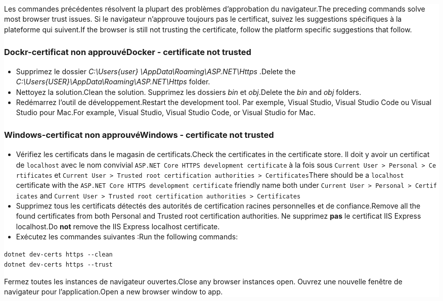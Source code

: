 <span data-ttu-id="b0d8f-275">Les commandes précédentes résolvent la plupart des problèmes d’approbation du navigateur.</span><span class="sxs-lookup"><span data-stu-id="b0d8f-275">The preceding commands solve most browser trust issues.</span></span> <span data-ttu-id="b0d8f-276">Si le navigateur n’approuve toujours pas le certificat, suivez les suggestions spécifiques à la plateforme qui suivent.</span><span class="sxs-lookup"><span data-stu-id="b0d8f-276">If the browser is still not trusting the certificate, follow the platform specific suggestions that follow.</span></span>

### <a name="docker---certificate-not-trusted"></a><span data-ttu-id="b0d8f-277">Dockr-certificat non approuvé</span><span class="sxs-lookup"><span data-stu-id="b0d8f-277">Docker - certificate not trusted</span></span>

* <span data-ttu-id="b0d8f-278">Supprimez le dossier *C:\Users\{user} \AppData\Roaming\ASP.NET\Https* .</span><span class="sxs-lookup"><span data-stu-id="b0d8f-278">Delete the *C:\Users\{USER}\AppData\Roaming\ASP.NET\Https* folder.</span></span>
* <span data-ttu-id="b0d8f-279">Nettoyez la solution.</span><span class="sxs-lookup"><span data-stu-id="b0d8f-279">Clean the solution.</span></span> <span data-ttu-id="b0d8f-280">Supprimez les dossiers *bin* et *obj*.</span><span class="sxs-lookup"><span data-stu-id="b0d8f-280">Delete the *bin* and *obj* folders.</span></span>
* <span data-ttu-id="b0d8f-281">Redémarrez l’outil de développement.</span><span class="sxs-lookup"><span data-stu-id="b0d8f-281">Restart the development tool.</span></span> <span data-ttu-id="b0d8f-282">Par exemple, Visual Studio, Visual Studio Code ou Visual Studio pour Mac.</span><span class="sxs-lookup"><span data-stu-id="b0d8f-282">For example, Visual Studio, Visual Studio Code, or Visual Studio for Mac.</span></span>

### <a name="windows---certificate-not-trusted"></a><span data-ttu-id="b0d8f-283">Windows-certificat non approuvé</span><span class="sxs-lookup"><span data-stu-id="b0d8f-283">Windows - certificate not trusted</span></span>

* <span data-ttu-id="b0d8f-284">Vérifiez les certificats dans le magasin de certificats.</span><span class="sxs-lookup"><span data-stu-id="b0d8f-284">Check the certificates in the certificate store.</span></span> <span data-ttu-id="b0d8f-285">Il doit y avoir un certificat de `localhost` avec le nom convivial `ASP.NET Core HTTPS development certificate` à la fois sous `Current User > Personal > Certificates` et `Current User > Trusted root certification authorities > Certificates`</span><span class="sxs-lookup"><span data-stu-id="b0d8f-285">There should be a `localhost` certificate with the `ASP.NET Core HTTPS development certificate` friendly name both under `Current User > Personal > Certificates` and `Current User > Trusted root certification authorities > Certificates`</span></span>
* <span data-ttu-id="b0d8f-286">Supprimez tous les certificats détectés des autorités de certification racines personnelles et de confiance.</span><span class="sxs-lookup"><span data-stu-id="b0d8f-286">Remove all the found certificates from both Personal and Trusted root certification authorities.</span></span> <span data-ttu-id="b0d8f-287">Ne supprimez **pas** le certificat IIS Express localhost.</span><span class="sxs-lookup"><span data-stu-id="b0d8f-287">Do **not** remove the IIS Express localhost certificate.</span></span>
* <span data-ttu-id="b0d8f-288">Exécutez les commandes suivantes :</span><span class="sxs-lookup"><span data-stu-id="b0d8f-288">Run the following commands:</span></span>

```dotnetcli
dotnet dev-certs https --clean
dotnet dev-certs https --trust
```

<span data-ttu-id="b0d8f-289">Fermez toutes les instances de navigateur ouvertes.</span><span class="sxs-lookup"><span data-stu-id="b0d8f-289">Close any browser instances open.</span></span> <span data-ttu-id="b0d8f-290">Ouvrez une nouvelle fenêtre de navigateur pour l’application.</span><span class="sxs-lookup"><span data-stu-id="b0d8f-290">Open a new browser window to app.</span></span>
